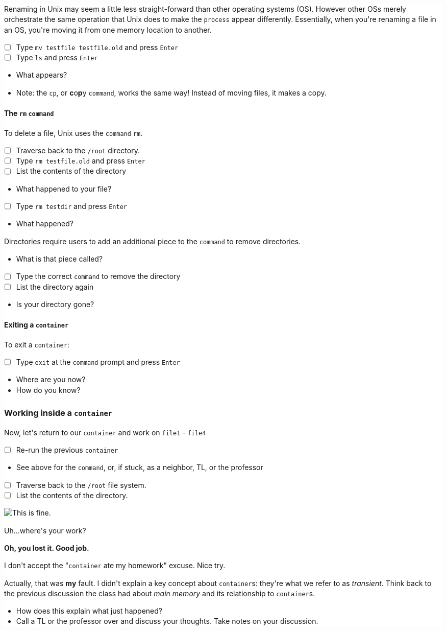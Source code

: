 Renaming in Unix may seem a little less straight-forward than other operating systems (OS). However other OSs merely orchestrate the same operation that Unix does to make the `process` appear differently. Essentially, when you're renaming a file in an OS, you're moving it from one memory location to another.

- [ ] Type `mv testfile testfile.old` and press `Enter`
- [ ] Type `ls` and press `Enter`
* What appears?

* Note: the `cp`, or **c**o**p**y `command`, works the same way! Instead of moving files, it makes a copy.

#### The `rm` `command`

To delete a file, Unix uses the `command` `rm`.

- [ ] Traverse back to the `/root` directory.
- [ ] Type `rm testfile.old` and press `Enter`
- [ ] List the contents of the directory
* What happened to your file?
- [ ] Type `rm testdir` and press `Enter` 
* What happened?

Directories require users to add an additional piece to the `command` to remove directories.
* What is that piece called?

- [ ] Type the correct `command` to remove the directory
- [ ] List the directory again
* Is your directory gone?

#### Exiting a `container`

To exit a `container`:

- [ ] Type `exit` at the `command` prompt and press `Enter`
* Where are you now?
* How do you know?

### Working inside a `container`

Now, let's return to our `container` and work on `file1` - `file4`

- [ ] Re-run the previous `container`
* See above for the `command`, or, if stuck, as a neighbor, TL, or the professor

- [ ] Traverse back to the `/root` file system.
- [ ] List the contents of the directory.

![This is fine.](https://i.kym-cdn.com/photos/images/newsfeed/001/213/411/146.gif)

Uh...where's your work?

**Oh, you lost it. Good job.**

I don't accept the "`container` ate my homework" excuse. Nice try.

Actually, that was **my** fault. I didn't explain a key concept about `container`s: they're what we refer to as _transient_. Think back to the previous discussion the class had about _main memory_ and its relationship to `container`s. 
* How does this explain what just happened?
* Call a TL or the professor over and discuss your thoughts. Take notes on your discussion.

